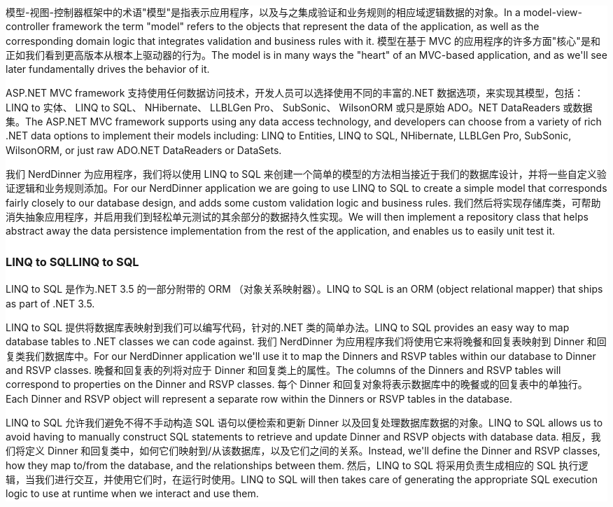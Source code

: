 <span data-ttu-id="07386-110">模型-视图-控制器框架中的术语"模型"是指表示应用程序，以及与之集成验证和业务规则的相应域逻辑数据的对象。</span><span class="sxs-lookup"><span data-stu-id="07386-110">In a model-view-controller framework the term "model" refers to the objects that represent the data of the application, as well as the corresponding domain logic that integrates validation and business rules with it.</span></span> <span data-ttu-id="07386-111">模型在基于 MVC 的应用程序的许多方面"核心"是和正如我们看到更高版本从根本上驱动器的行为。</span><span class="sxs-lookup"><span data-stu-id="07386-111">The model is in many ways the "heart" of an MVC-based application, and as we'll see later fundamentally drives the behavior of it.</span></span>

<span data-ttu-id="07386-112">ASP.NET MVC framework 支持使用任何数据访问技术，开发人员可以选择使用不同的丰富的.NET 数据选项，来实现其模型，包括： LINQ to 实体、 LINQ to SQL、 NHibernate、 LLBLGen Pro、 SubSonic、 WilsonORM 或只是原始 ADO。NET DataReaders 或数据集。</span><span class="sxs-lookup"><span data-stu-id="07386-112">The ASP.NET MVC framework supports using any data access technology, and developers can choose from a variety of rich .NET data options to implement their models including: LINQ to Entities, LINQ to SQL, NHibernate, LLBLGen Pro, SubSonic, WilsonORM, or just raw ADO.NET DataReaders or DataSets.</span></span>

<span data-ttu-id="07386-113">我们 NerdDinner 为应用程序，我们将以使用 LINQ to SQL 来创建一个简单的模型的方法相当接近于我们的数据库设计，并将一些自定义验证逻辑和业务规则添加。</span><span class="sxs-lookup"><span data-stu-id="07386-113">For our NerdDinner application we are going to use LINQ to SQL to create a simple model that corresponds fairly closely to our database design, and adds some custom validation logic and business rules.</span></span> <span data-ttu-id="07386-114">我们然后将实现存储库类，可帮助消失抽象应用程序，并启用我们到轻松单元测试的其余部分的数据持久性实现。</span><span class="sxs-lookup"><span data-stu-id="07386-114">We will then implement a repository class that helps abstract away the data persistence implementation from the rest of the application, and enables us to easily unit test it.</span></span>

### <a name="linq-to-sql"></a><span data-ttu-id="07386-115">LINQ to SQL</span><span class="sxs-lookup"><span data-stu-id="07386-115">LINQ to SQL</span></span>

<span data-ttu-id="07386-116">LINQ to SQL 是作为.NET 3.5 的一部分附带的 ORM （对象关系映射器）。</span><span class="sxs-lookup"><span data-stu-id="07386-116">LINQ to SQL is an ORM (object relational mapper) that ships as part of .NET 3.5.</span></span>

<span data-ttu-id="07386-117">LINQ to SQL 提供将数据库表映射到我们可以编写代码，针对的.NET 类的简单办法。</span><span class="sxs-lookup"><span data-stu-id="07386-117">LINQ to SQL provides an easy way to map database tables to .NET classes we can code against.</span></span> <span data-ttu-id="07386-118">我们 NerdDinner 为应用程序我们将使用它来将晚餐和回复表映射到 Dinner 和回复类我们数据库中。</span><span class="sxs-lookup"><span data-stu-id="07386-118">For our NerdDinner application we'll use it to map the Dinners and RSVP tables within our database to Dinner and RSVP classes.</span></span> <span data-ttu-id="07386-119">晚餐和回复表的列将对应于 Dinner 和回复类上的属性。</span><span class="sxs-lookup"><span data-stu-id="07386-119">The columns of the Dinners and RSVP tables will correspond to properties on the Dinner and RSVP classes.</span></span> <span data-ttu-id="07386-120">每个 Dinner 和回复对象将表示数据库中的晚餐或的回复表中的单独行。</span><span class="sxs-lookup"><span data-stu-id="07386-120">Each Dinner and RSVP object will represent a separate row within the Dinners or RSVP tables in the database.</span></span>

<span data-ttu-id="07386-121">LINQ to SQL 允许我们避免不得不手动构造 SQL 语句以便检索和更新 Dinner 以及回复处理数据库数据的对象。</span><span class="sxs-lookup"><span data-stu-id="07386-121">LINQ to SQL allows us to avoid having to manually construct SQL statements to retrieve and update Dinner and RSVP objects with database data.</span></span> <span data-ttu-id="07386-122">相反，我们将定义 Dinner 和回复类中，如何它们映射到/从该数据库，以及它们之间的关系。</span><span class="sxs-lookup"><span data-stu-id="07386-122">Instead, we'll define the Dinner and RSVP classes, how they map to/from the database, and the relationships between them.</span></span> <span data-ttu-id="07386-123">然后，LINQ to SQL 将采用负责生成相应的 SQL 执行逻辑，当我们进行交互，并使用它们时，在运行时使用。</span><span class="sxs-lookup"><span data-stu-id="07386-123">LINQ to SQL will then takes care of generating the appropriate SQL execution logic to use at runtime when we interact and use them.</span></span>
